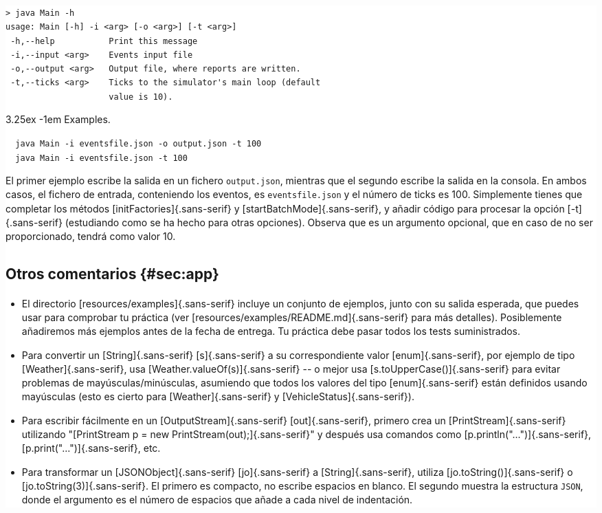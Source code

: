     > java Main -h
    usage: Main [-h] -i <arg> [-o <arg>] [-t <arg>]
     -h,--help           Print this message
     -i,--input <arg>    Events input file
     -o,--output <arg>   Output file, where reports are written.
     -t,--ticks <arg>    Ticks to the simulator's main loop (default
                         value is 10).

3.25ex -1em Examples.

      java Main -i eventsfile.json -o output.json -t 100
      java Main -i eventsfile.json -t 100

El primer ejemplo escribe la salida en un fichero `output.json`,
mientras que el segundo escribe la salida en la consola. En ambos casos,
el fichero de entrada, conteniendo los eventos, es `eventsfile.json` y
el número de ticks es $100$. Simplemente tienes que completar los
métodos [initFactories]{.sans-serif} y [startBatchMode]{.sans-serif}, y
añadir código para procesar la opción [-t]{.sans-serif} (estudiando como
se ha hecho para otras opciones). Observa que es un argumento opcional,
que en caso de no ser proporcionado, tendrá como valor $10$.

## Otros comentarios {#sec:app}

-   El directorio [resources/examples]{.sans-serif} incluye un conjunto
    de ejemplos, junto con su salida esperada, que puedes usar para
    comprobar tu práctica (ver
    [resources/examples/README.md]{.sans-serif} para más detalles).
    Posiblemente añadiremos más ejemplos antes de la fecha de entrega.
    Tu práctica debe pasar todos los tests suministrados.

-   Para convertir un [String]{.sans-serif} [s]{.sans-serif} a su
    correspondiente valor [enum]{.sans-serif}, por ejemplo de tipo
    [Weather]{.sans-serif}, usa [Weather.valueOf(s)]{.sans-serif} -- o
    mejor usa [s.toUpperCase()]{.sans-serif} para evitar problemas de
    mayúsculas/minúsculas, asumiendo que todos los valores del tipo
    [enum]{.sans-serif} están definidos usando mayúsculas (esto es
    cierto para [Weather]{.sans-serif} y [VehicleStatus]{.sans-serif}).

-   Para escribir fácilmente en un [OutputStream]{.sans-serif}
    [out]{.sans-serif}, primero crea un [PrintStream]{.sans-serif}
    utilizando "[PrintStream p = new PrintStream(out);]{.sans-serif}" y
    después usa comandos como [p.println(\"\...\")]{.sans-serif},
    [p.print(\"\...")]{.sans-serif}, etc.

-   Para transformar un [JSONObject]{.sans-serif} [jo]{.sans-serif} a
    [String]{.sans-serif}, utiliza [jo.toString()]{.sans-serif} o
    [jo.toString(3)]{.sans-serif}. El primero es compacto, no escribe
    espacios en blanco. El segundo muestra la estructura `JSON`, donde
    el argumento es el número de espacios que añade a cada nivel de
    indentación.

[^1]: <https://en.wikipedia.org/wiki/JSON>
